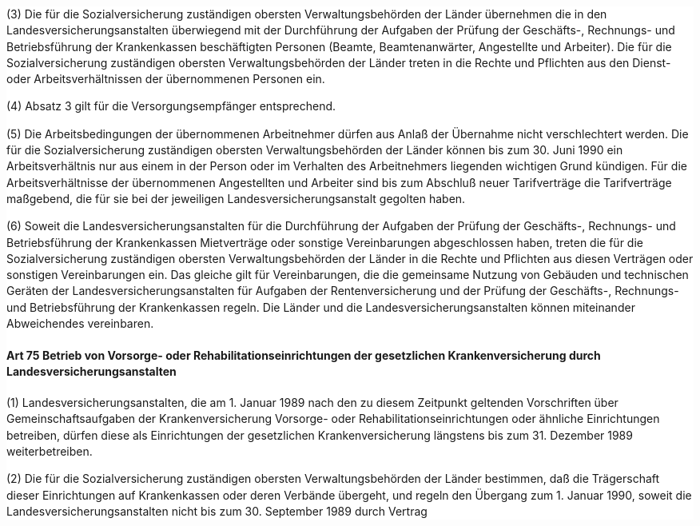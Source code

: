(3) Die für die Sozialversicherung zuständigen obersten
Verwaltungsbehörden der Länder übernehmen die in den
Landesversicherungsanstalten überwiegend mit der Durchführung der
Aufgaben der Prüfung der Geschäfts-, Rechnungs- und Betriebsführung
der Krankenkassen beschäftigten Personen (Beamte, Beamtenanwärter,
Angestellte und Arbeiter). Die für die Sozialversicherung zuständigen
obersten Verwaltungsbehörden der Länder treten in die Rechte und
Pflichten aus den Dienst- oder Arbeitsverhältnissen der übernommenen
Personen ein.

(4) Absatz 3 gilt für die Versorgungsempfänger entsprechend.

(5) Die Arbeitsbedingungen der übernommenen Arbeitnehmer dürfen aus
Anlaß der Übernahme nicht verschlechtert werden. Die für die
Sozialversicherung zuständigen obersten Verwaltungsbehörden der Länder
können bis zum 30. Juni 1990 ein Arbeitsverhältnis nur aus einem in
der Person oder im Verhalten des Arbeitnehmers liegenden wichtigen
Grund kündigen. Für die Arbeitsverhältnisse der übernommenen
Angestellten und Arbeiter sind bis zum Abschluß neuer Tarifverträge
die Tarifverträge maßgebend, die für sie bei der jeweiligen
Landesversicherungsanstalt gegolten haben.

(6) Soweit die Landesversicherungsanstalten für die Durchführung der
Aufgaben der Prüfung der Geschäfts-, Rechnungs- und Betriebsführung
der Krankenkassen Mietverträge oder sonstige Vereinbarungen
abgeschlossen haben, treten die für die Sozialversicherung zuständigen
obersten Verwaltungsbehörden der Länder in die Rechte und Pflichten
aus diesen Verträgen oder sonstigen Vereinbarungen ein. Das gleiche
gilt für Vereinbarungen, die die gemeinsame Nutzung von Gebäuden und
technischen Geräten der Landesversicherungsanstalten für Aufgaben der
Rentenversicherung und der Prüfung der Geschäfts-, Rechnungs- und
Betriebsführung der Krankenkassen regeln. Die Länder und die
Landesversicherungsanstalten können miteinander Abweichendes
vereinbaren.


#### Art 75 Betrieb von Vorsorge- oder Rehabilitationseinrichtungen der gesetzlichen Krankenversicherung durch Landesversicherungsanstalten

(1) Landesversicherungsanstalten, die am 1. Januar 1989 nach den zu
diesem Zeitpunkt geltenden Vorschriften über Gemeinschaftsaufgaben der
Krankenversicherung Vorsorge- oder Rehabilitationseinrichtungen oder
ähnliche Einrichtungen betreiben, dürfen diese als Einrichtungen der
gesetzlichen Krankenversicherung längstens bis zum 31. Dezember 1989
weiterbetreiben.

(2) Die für die Sozialversicherung zuständigen obersten
Verwaltungsbehörden der Länder bestimmen, daß die Trägerschaft dieser
Einrichtungen auf Krankenkassen oder deren Verbände übergeht, und
regeln den Übergang zum 1. Januar 1990, soweit die
Landesversicherungsanstalten nicht bis zum 30. September 1989 durch
Vertrag
